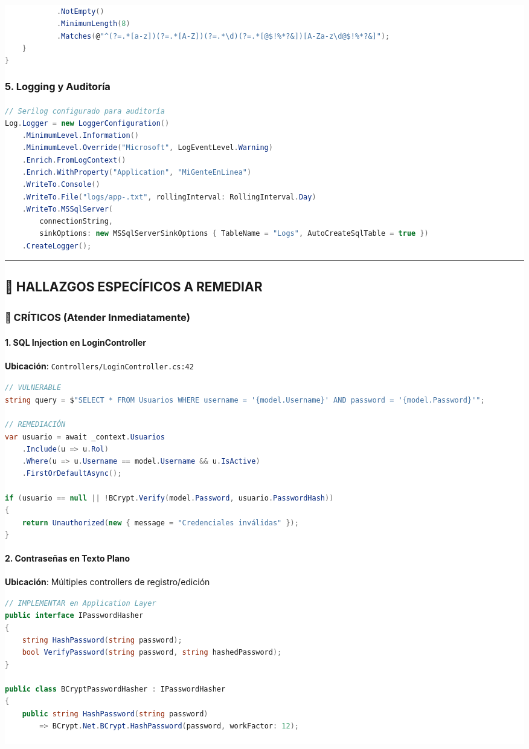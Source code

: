 ```csharp
            .NotEmpty()
            .MinimumLength(8)
            .Matches(@"^(?=.*[a-z])(?=.*[A-Z])(?=.*\d)(?=.*[@$!%*?&])[A-Za-z\d@$!%*?&]");
    }
}
```

### 5. Logging y Auditoría
```csharp
// Serilog configurado para auditoría
Log.Logger = new LoggerConfiguration()
    .MinimumLevel.Information()
    .MinimumLevel.Override("Microsoft", LogEventLevel.Warning)
    .Enrich.FromLogContext()
    .Enrich.WithProperty("Application", "MiGenteEnLinea")
    .WriteTo.Console()
    .WriteTo.File("logs/app-.txt", rollingInterval: RollingInterval.Day)
    .WriteTo.MSSqlServer(
        connectionString,
        sinkOptions: new MSSqlServerSinkOptions { TableName = "Logs", AutoCreateSqlTable = true })
    .CreateLogger();
```

---

## 📝 HALLAZGOS ESPECÍFICOS A REMEDIAR

### 🔴 CRÍTICOS (Atender Inmediatamente)

#### 1. SQL Injection en LoginController
**Ubicación**: `Controllers/LoginController.cs:42`
```csharp
// VULNERABLE
string query = $"SELECT * FROM Usuarios WHERE username = '{model.Username}' AND password = '{model.Password}'";

// REMEDIACIÓN
var usuario = await _context.Usuarios
    .Include(u => u.Rol)
    .Where(u => u.Username == model.Username && u.IsActive)
    .FirstOrDefaultAsync();

if (usuario == null || !BCrypt.Verify(model.Password, usuario.PasswordHash))
{
    return Unauthorized(new { message = "Credenciales inválidas" });
}
```

#### 2. Contraseñas en Texto Plano
**Ubicación**: Múltiples controllers de registro/edición
```csharp
// IMPLEMENTAR en Application Layer
public interface IPasswordHasher
{
    string HashPassword(string password);
    bool VerifyPassword(string password, string hashedPassword);
}

public class BCryptPasswordHasher : IPasswordHasher
{
    public string HashPassword(string password) 
        => BCrypt.Net.BCrypt.HashPassword(password, workFactor: 12);
    
```